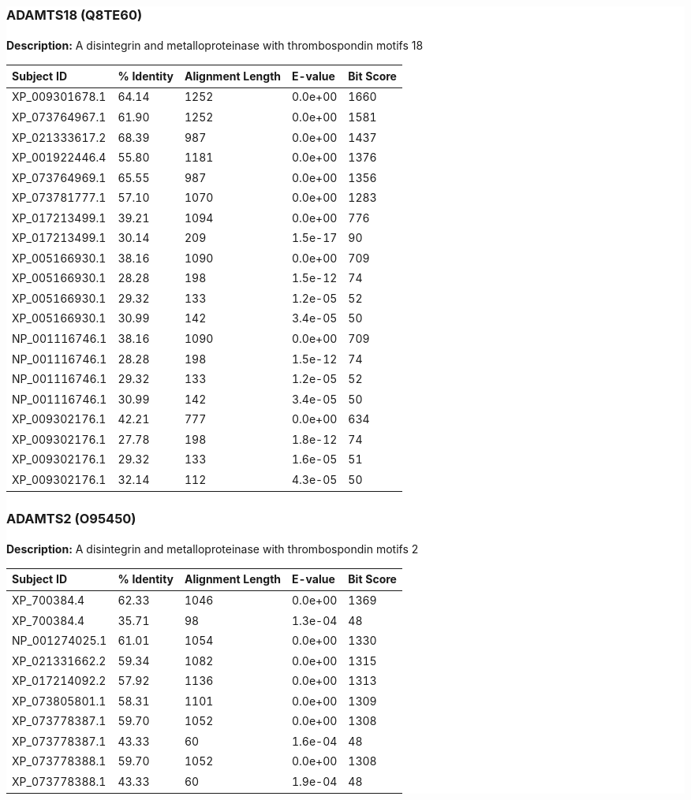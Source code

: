 ### ADAMTS18 (Q8TE60)

**Description:** A disintegrin and metalloproteinase with thrombospondin motifs 18

| Subject ID | % Identity | Alignment Length | E-value | Bit Score |
|:-----------|:-----------|:-----------------|:--------|:----------|
| XP_009301678.1 | 64.14 | 1252 | 0.0e+00 | 1660 |
| XP_073764967.1 | 61.90 | 1252 | 0.0e+00 | 1581 |
| XP_021333617.2 | 68.39 | 987 | 0.0e+00 | 1437 |
| XP_001922446.4 | 55.80 | 1181 | 0.0e+00 | 1376 |
| XP_073764969.1 | 65.55 | 987 | 0.0e+00 | 1356 |
| XP_073781777.1 | 57.10 | 1070 | 0.0e+00 | 1283 |
| XP_017213499.1 | 39.21 | 1094 | 0.0e+00 | 776 |
| XP_017213499.1 | 30.14 | 209 | 1.5e-17 | 90 |
| XP_005166930.1 | 38.16 | 1090 | 0.0e+00 | 709 |
| XP_005166930.1 | 28.28 | 198 | 1.5e-12 | 74 |
| XP_005166930.1 | 29.32 | 133 | 1.2e-05 | 52 |
| XP_005166930.1 | 30.99 | 142 | 3.4e-05 | 50 |
| NP_001116746.1 | 38.16 | 1090 | 0.0e+00 | 709 |
| NP_001116746.1 | 28.28 | 198 | 1.5e-12 | 74 |
| NP_001116746.1 | 29.32 | 133 | 1.2e-05 | 52 |
| NP_001116746.1 | 30.99 | 142 | 3.4e-05 | 50 |
| XP_009302176.1 | 42.21 | 777 | 0.0e+00 | 634 |
| XP_009302176.1 | 27.78 | 198 | 1.8e-12 | 74 |
| XP_009302176.1 | 29.32 | 133 | 1.6e-05 | 51 |
| XP_009302176.1 | 32.14 | 112 | 4.3e-05 | 50 |

### ADAMTS2 (O95450)

**Description:** A disintegrin and metalloproteinase with thrombospondin motifs 2

| Subject ID | % Identity | Alignment Length | E-value | Bit Score |
|:-----------|:-----------|:-----------------|:--------|:----------|
| XP_700384.4 | 62.33 | 1046 | 0.0e+00 | 1369 |
| XP_700384.4 | 35.71 | 98 | 1.3e-04 | 48 |
| NP_001274025.1 | 61.01 | 1054 | 0.0e+00 | 1330 |
| XP_021331662.2 | 59.34 | 1082 | 0.0e+00 | 1315 |
| XP_017214092.2 | 57.92 | 1136 | 0.0e+00 | 1313 |
| XP_073805801.1 | 58.31 | 1101 | 0.0e+00 | 1309 |
| XP_073778387.1 | 59.70 | 1052 | 0.0e+00 | 1308 |
| XP_073778387.1 | 43.33 | 60 | 1.6e-04 | 48 |
| XP_073778388.1 | 59.70 | 1052 | 0.0e+00 | 1308 |
| XP_073778388.1 | 43.33 | 60 | 1.9e-04 | 48 |